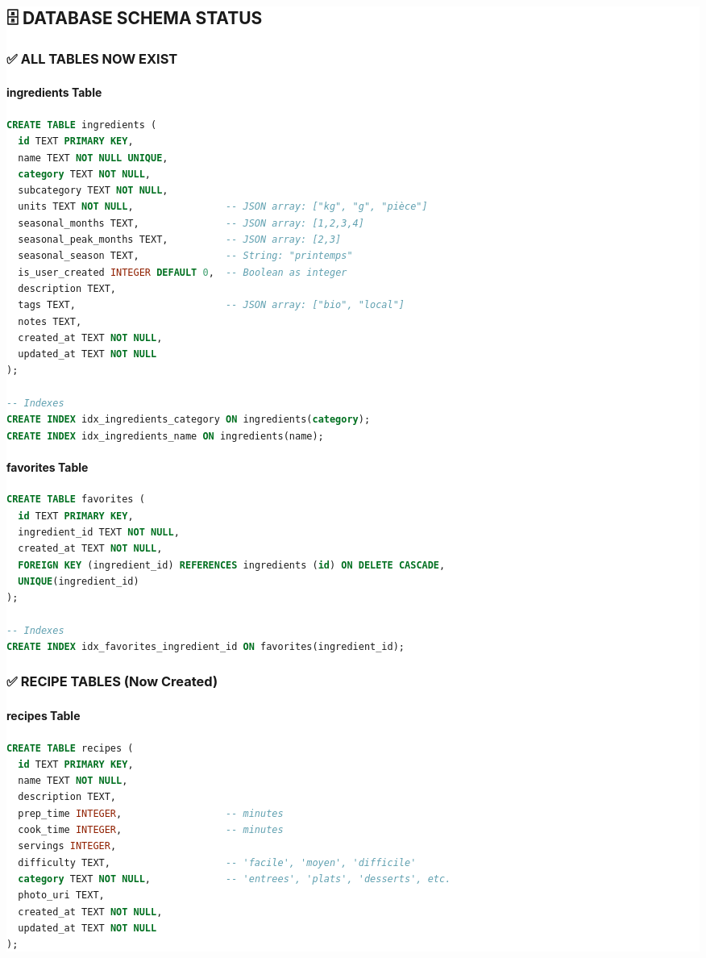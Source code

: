 
## 🗄️ DATABASE SCHEMA STATUS

### ✅ **ALL TABLES NOW EXIST**

#### **ingredients** Table
```sql
CREATE TABLE ingredients (
  id TEXT PRIMARY KEY,
  name TEXT NOT NULL UNIQUE,
  category TEXT NOT NULL,
  subcategory TEXT NOT NULL,
  units TEXT NOT NULL,                -- JSON array: ["kg", "g", "pièce"]
  seasonal_months TEXT,               -- JSON array: [1,2,3,4]
  seasonal_peak_months TEXT,          -- JSON array: [2,3]
  seasonal_season TEXT,               -- String: "printemps"
  is_user_created INTEGER DEFAULT 0,  -- Boolean as integer
  description TEXT,
  tags TEXT,                          -- JSON array: ["bio", "local"]
  notes TEXT,
  created_at TEXT NOT NULL,
  updated_at TEXT NOT NULL
);

-- Indexes
CREATE INDEX idx_ingredients_category ON ingredients(category);
CREATE INDEX idx_ingredients_name ON ingredients(name);
```

#### **favorites** Table
```sql
CREATE TABLE favorites (
  id TEXT PRIMARY KEY,
  ingredient_id TEXT NOT NULL,
  created_at TEXT NOT NULL,
  FOREIGN KEY (ingredient_id) REFERENCES ingredients (id) ON DELETE CASCADE,
  UNIQUE(ingredient_id)
);

-- Indexes
CREATE INDEX idx_favorites_ingredient_id ON favorites(ingredient_id);
```

### ✅ **RECIPE TABLES (Now Created)**

#### **recipes** Table
```sql
CREATE TABLE recipes (
  id TEXT PRIMARY KEY,
  name TEXT NOT NULL,
  description TEXT,
  prep_time INTEGER,                  -- minutes
  cook_time INTEGER,                  -- minutes
  servings INTEGER,
  difficulty TEXT,                    -- 'facile', 'moyen', 'difficile'
  category TEXT NOT NULL,             -- 'entrees', 'plats', 'desserts', etc.
  photo_uri TEXT,
  created_at TEXT NOT NULL,
  updated_at TEXT NOT NULL
);
```
